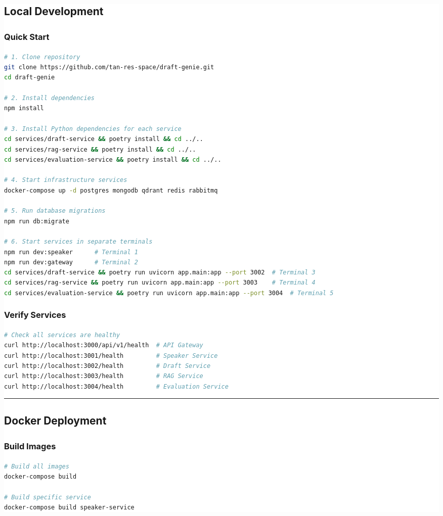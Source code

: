 
## Local Development

### Quick Start

```bash
# 1. Clone repository
git clone https://github.com/tan-res-space/draft-genie.git
cd draft-genie

# 2. Install dependencies
npm install

# 3. Install Python dependencies for each service
cd services/draft-service && poetry install && cd ../..
cd services/rag-service && poetry install && cd ../..
cd services/evaluation-service && poetry install && cd ../..

# 4. Start infrastructure services
docker-compose up -d postgres mongodb qdrant redis rabbitmq

# 5. Run database migrations
npm run db:migrate

# 6. Start services in separate terminals
npm run dev:speaker      # Terminal 1
npm run dev:gateway      # Terminal 2
cd services/draft-service && poetry run uvicorn app.main:app --port 3002  # Terminal 3
cd services/rag-service && poetry run uvicorn app.main:app --port 3003    # Terminal 4
cd services/evaluation-service && poetry run uvicorn app.main:app --port 3004  # Terminal 5
```

### Verify Services

```bash
# Check all services are healthy
curl http://localhost:3000/api/v1/health  # API Gateway
curl http://localhost:3001/health         # Speaker Service
curl http://localhost:3002/health         # Draft Service
curl http://localhost:3003/health         # RAG Service
curl http://localhost:3004/health         # Evaluation Service
```

---

## Docker Deployment

### Build Images

```bash
# Build all images
docker-compose build

# Build specific service
docker-compose build speaker-service
```
